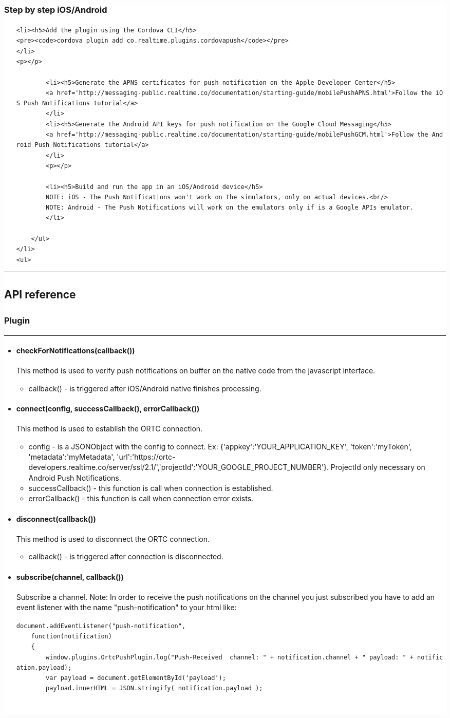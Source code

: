 <h3 id='pd'>Step by step iOS/Android</h3>
<ol>

	<li><h5>Add the plugin using the Cordova CLI</h5>
	<pre><code>cordova plugin add co.realtime.plugins.cordovapush</code></pre>
	</li>
	<p></p>

			<li><h5>Generate the APNS certificates for push notification on the Apple Developer Center</h5>
			<a href='http://messaging-public.realtime.co/documentation/starting-guide/mobilePushAPNS.html'>Follow the iOS Push Notifications tutorial</a>
			</li>
			<li><h5>Generate the Android API keys for push notification on the Google Cloud Messaging</h5>
			<a href='http://messaging-public.realtime.co/documentation/starting-guide/mobilePushGCM.html'>Follow the Android Push Notifications tutorial</a>
			</li>
			<p></p>

			<li><h5>Build and run the app in an iOS/Android device</h5>
			NOTE: iOS - The Push Notifications won't work on the simulators, only on actual devices.<br/>
			NOTE: Android - The Push Notifications will work on the emulators only if is a Google APIs emulator.
			</li>
			
		</ul>
	</li>
	<ul>
</ol>



<hr/>
<h2 id='api'>API reference</h2>
<h3>Plugin</h3>
<hr/>
<ul>
	<li><h4>checkForNotifications(callback())</h4><p>This method is used to verify push notifications on buffer on the native code from the javascript interface.
	<ul>
		<li>callback() - is triggered after iOS/Android native finishes processing.</li>
	</ul>
	</p></li>
	<li><h4>connect(config, successCallback(), errorCallback())</h4><p>This method is used to establish the ORTC connection.
	<ul>
		<li>config - is a JSONObject with the config to connect. Ex: {'appkey':'YOUR_APPLICATION_KEY', 'token':'myToken', 'metadata':'myMetadata', 'url':'https://ortc-developers.realtime.co/server/ssl/2.1/','projectId':'YOUR_GOOGLE_PROJECT_NUMBER'}. ProjectId only necessary on Android Push Notifications.</li>
		<li>successCallback() - this function is call when connection is established.</li>
		<li>errorCallback() - this function is call when connection error exists.</li>
	</ul>
	</p></li>
	<li><h4>disconnect(callback())</h4><p>This method is used to disconnect the ORTC connection.</p>
		<ul>
			<li>callback() - is triggered after connection is disconnected.</li>
		</ul>
	</li>
	<li><h4>subscribe(channel, callback())</h4><p>Subscribe a channel. Note: In order to receive the push notifications on the channel you just subscribed you have to add an event listener with the name "push-notification" to your html like:  <pre><code>document.addEventListener("push-notification", 
	function(notification)
	{
		window.plugins.OrtcPushPlugin.log("Push-Received  channel: " + notification.channel + " payload: " + notification.payload);
		var payload = document.getElementById('payload');
		payload.innerHTML = JSON.stringify( notification.payload );